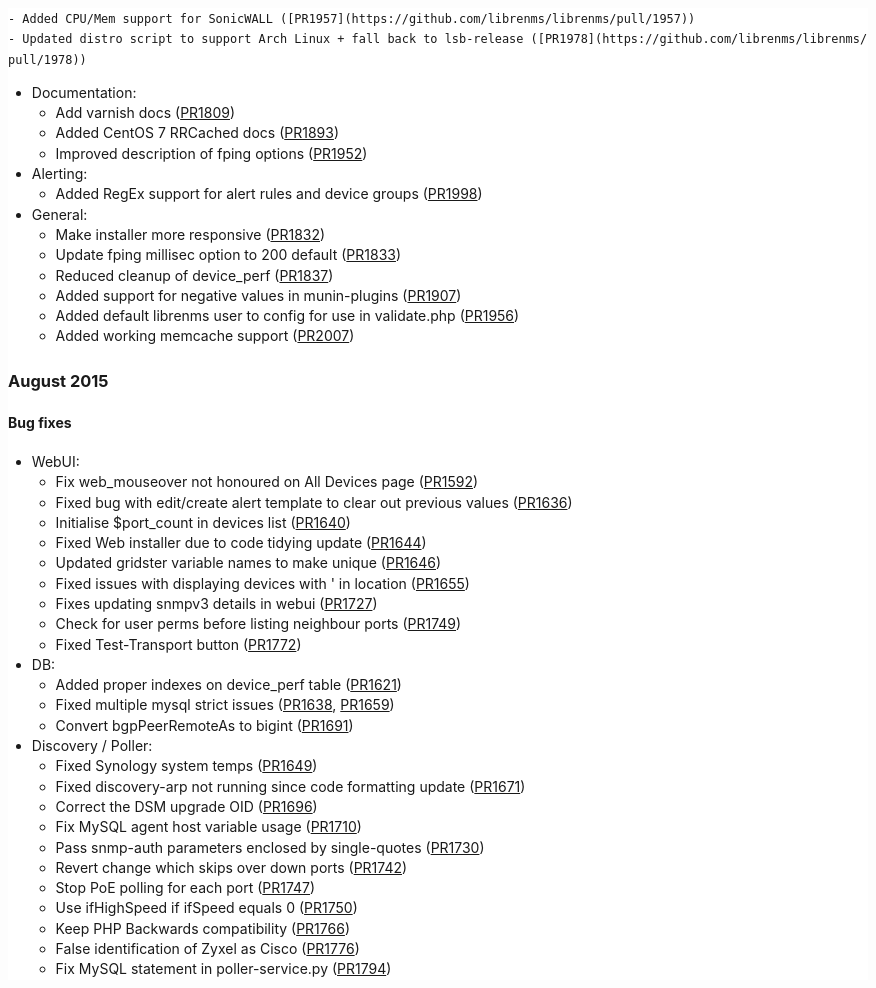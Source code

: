     - Added CPU/Mem support for SonicWALL ([PR1957](https://github.com/librenms/librenms/pull/1957))
    - Updated distro script to support Arch Linux + fall back to lsb-release ([PR1978](https://github.com/librenms/librenms/pull/1978))
  - Documentation:
    - Add varnish docs ([PR1809](https://github.com/librenms/librenms/pull/1809))
    - Added CentOS 7 RRCached docs ([PR1893](https://github.com/librenms/librenms/pull/1893))
    - Improved description of fping options ([PR1952](https://github.com/librenms/librenms/pull/1952))
  - Alerting:
    - Added RegEx support for alert rules and device groups ([PR1998](https://github.com/librenms/librenms/pull/1998))
  - General:
    - Make installer more responsive ([PR1832](https://github.com/librenms/librenms/pull/1832))
    - Update fping millisec option to 200 default ([PR1833](https://github.com/librenms/librenms/pull/1833))
    - Reduced cleanup of device_perf ([PR1837](https://github.com/librenms/librenms/pull/1837))
    - Added support for negative values in munin-plugins ([PR1907](https://github.com/librenms/librenms/pull/1907))
    - Added default librenms user to config for use in validate.php ([PR1956](https://github.com/librenms/librenms/pull/1956))
    - Added working memcache support ([PR2007](https://github.com/librenms/librenms/pull/2007))

### August 2015

#### Bug fixes
  - WebUI:
    - Fix web_mouseover not honoured on All Devices page ([PR1592](https://github.com/librenms/librenms/pull/1592))
    - Fixed bug with edit/create alert template to clear out previous values ([PR1636](https://github.com/librenms/librenms/pull/1636))
    - Initialise $port_count in devices list ([PR1640](https://github.com/librenms/librenms/pull/1640))
    - Fixed Web installer due to code tidying update ([PR1644](https://github.com/librenms/librenms/pull/1644))
    - Updated gridster variable names to make unique ([PR1646](https://github.com/librenms/librenms/pull/1646))
    - Fixed issues with displaying devices with ' in location ([PR1655](https://github.com/librenms/librenms/pull/1655))
    - Fixes updating snmpv3 details in webui ([PR1727](https://github.com/librenms/librenms/pull/1727))
    - Check for user perms before listing neighbour ports ([PR1749](https://github.com/librenms/librenms/pull/1749))
    - Fixed Test-Transport button ([PR1772](https://github.com/librenms/librenms/pull/1772))
  - DB:
    - Added proper indexes on device_perf table ([PR1621](https://github.com/librenms/librenms/pull/1621))
    - Fixed multiple mysql strict issues ([PR1638](https://github.com/librenms/librenms/pull/1638), [PR1659](https://github.com/librenms/librenms/pull/1659))
    - Convert bgpPeerRemoteAs to bigint ([PR1691](https://github.com/librenms/librenms/pull/1691))
  - Discovery / Poller:
    - Fixed Synology system temps ([PR1649](https://github.com/librenms/librenms/pull/1649))
    - Fixed discovery-arp not running since code formatting update ([PR1671](https://github.com/librenms/librenms/pull/1671))
    - Correct the DSM upgrade OID ([PR1696](https://github.com/librenms/librenms/pull/1696))
    - Fix MySQL agent host variable usage ([PR1710](https://github.com/librenms/librenms/pull/1710))
    - Pass snmp-auth parameters enclosed by single-quotes ([PR1730](https://github.com/librenms/librenms/pull/1730))
    - Revert change which skips over down ports ([PR1742](https://github.com/librenms/librenms/pull/1742))
    - Stop PoE polling for each port ([PR1747](https://github.com/librenms/librenms/pull/1747))
    - Use ifHighSpeed if ifSpeed equals 0 ([PR1750](https://github.com/librenms/librenms/pull/1750))
    - Keep PHP Backwards compatibility ([PR1766](https://github.com/librenms/librenms/pull/1766))
    - False identification of Zyxel as Cisco ([PR1776](https://github.com/librenms/librenms/pull/1776))
    - Fix MySQL statement in poller-service.py ([PR1794](https://github.com/librenms/librenms/pull/1794))